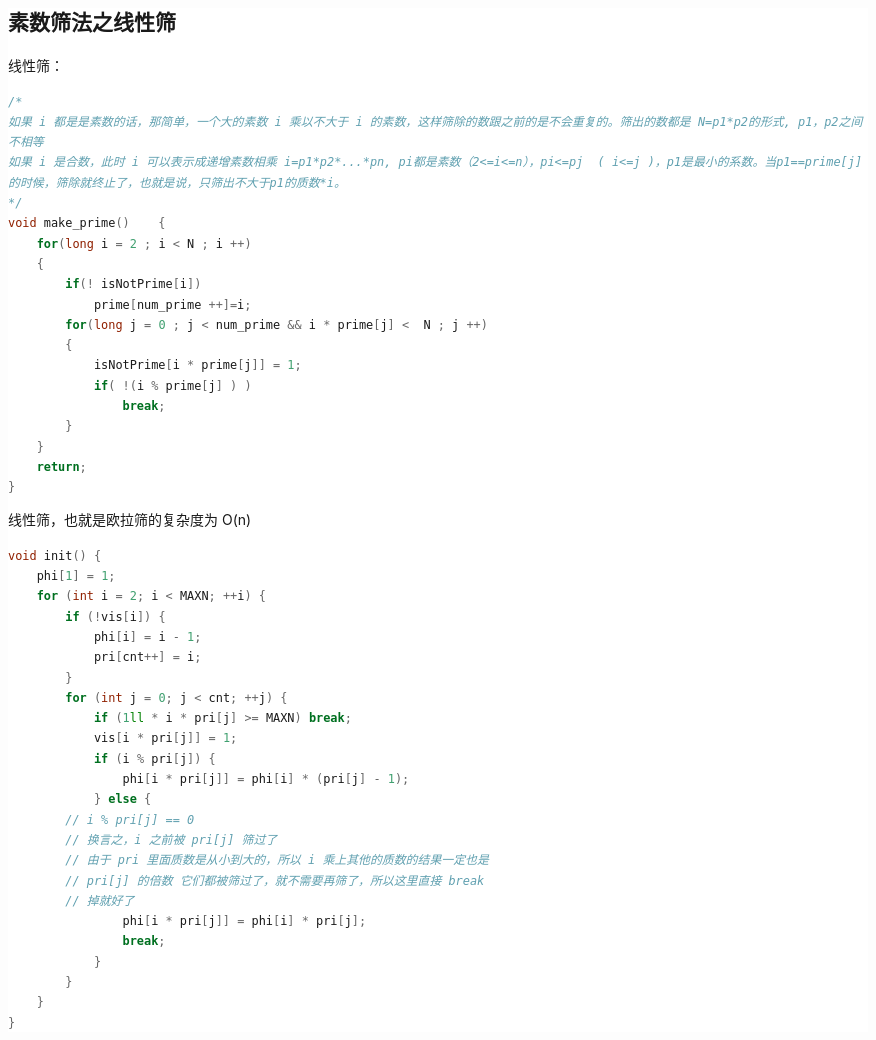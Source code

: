 ## 素数筛法之线性筛

线性筛：

```C++
/* 
如果 i 都是是素数的话，那简单，一个大的素数 i 乘以不大于 i 的素数，这样筛除的数跟之前的是不会重复的。筛出的数都是 N=p1*p2的形式, p1，p2之间不相等
如果 i 是合数，此时 i 可以表示成递增素数相乘 i=p1*p2*...*pn, pi都是素数（2<=i<=n），pi<=pj  ( i<=j )，p1是最小的系数。当p1==prime[j] 的时候，筛除就终止了，也就是说，只筛出不大于p1的质数*i。
*/
void make_prime()    {
    for(long i = 2 ; i < N ; i ++)
    {
        if(! isNotPrime[i])               
	 		prime[num_prime ++]=i;        
		for(long j = 0 ; j < num_prime && i * prime[j] <  N ; j ++)
        {
            isNotPrime[i * prime[j]] = 1;  
	  		if( !(i % prime[j] ) )             
				break;           
		}        
	}        
	return;   
}  
```

线性筛，也就是欧拉筛的复杂度为 O(n)

```C++
void init() {
	phi[1] = 1;
    for (int i = 2; i < MAXN; ++i) {
        if (!vis[i]) {
            phi[i] = i - 1;
            pri[cnt++] = i;
        }
        for (int j = 0; j < cnt; ++j) {
            if (1ll * i * pri[j] >= MAXN) break;
            vis[i * pri[j]] = 1;
            if (i % pri[j]) {
                phi[i * pri[j]] = phi[i] * (pri[j] - 1);
            } else {
        // i % pri[j] == 0
        // 换言之，i 之前被 pri[j] 筛过了
        // 由于 pri 里面质数是从小到大的，所以 i 乘上其他的质数的结果一定也是
        // pri[j] 的倍数 它们都被筛过了，就不需要再筛了，所以这里直接 break
        // 掉就好了
				phi[i * pri[j]] = phi[i] * pri[j];
                break;
            }
        }
    }
}
```
